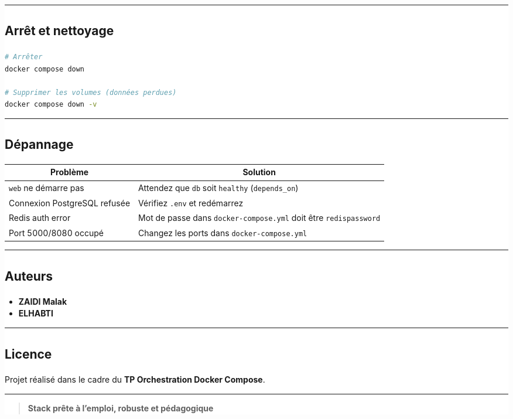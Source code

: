 ```yaml
```

---

## Arrêt et nettoyage

```bash
# Arrêter
docker compose down

# Supprimer les volumes (données perdues)
docker compose down -v
```

---

## Dépannage

| Problème | Solution |
|--------|---------|
| `web` ne démarre pas | Attendez que `db` soit `healthy` (`depends_on`) |
| Connexion PostgreSQL refusée | Vérifiez `.env` et redémarrez |
| Redis auth error | Mot de passe dans `docker-compose.yml` doit être `redispassword` |
| Port 5000/8080 occupé | Changez les ports dans `docker-compose.yml` |

---

## Auteurs

- **ZAIDI Malak**
- **ELHABTI**

---

## Licence

Projet réalisé dans le cadre du **TP Orchestration Docker Compose**.

---

> **Stack prête à l’emploi, robuste et pédagogique**
```
